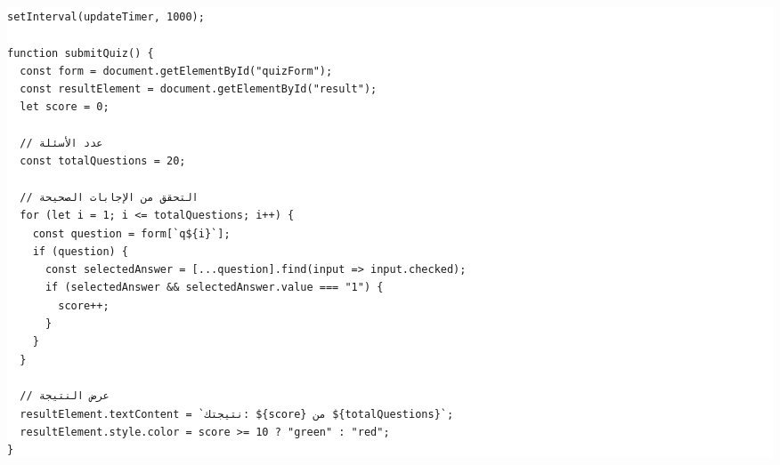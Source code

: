     setInterval(updateTimer, 1000);

    function submitQuiz() {
      const form = document.getElementById("quizForm");
      const resultElement = document.getElementById("result");
      let score = 0;

      // عدد الأسئلة
      const totalQuestions = 20;

      // التحقق من الإجابات الصحيحة
      for (let i = 1; i <= totalQuestions; i++) {
        const question = form[`q${i}`];
        if (question) {
          const selectedAnswer = [...question].find(input => input.checked);
          if (selectedAnswer && selectedAnswer.value === "1") {
            score++;
          }
        }
      }

      // عرض النتيجة
      resultElement.textContent = `نتيجتك: ${score} من ${totalQuestions}`;
      resultElement.style.color = score >= 10 ? "green" : "red";
    }
  </script>

</body>
</html>
